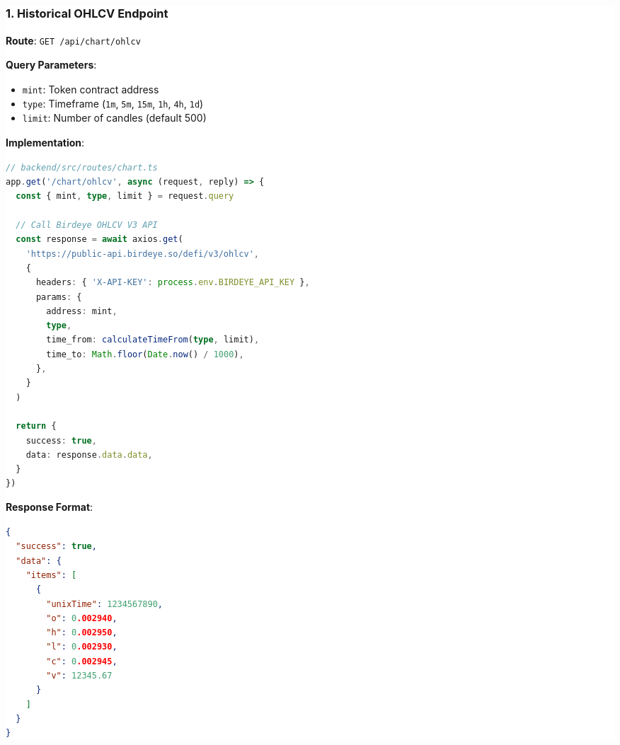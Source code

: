 ### 1. Historical OHLCV Endpoint

**Route**: `GET /api/chart/ohlcv`

**Query Parameters**:
- `mint`: Token contract address
- `type`: Timeframe (`1m`, `5m`, `15m`, `1h`, `4h`, `1d`)
- `limit`: Number of candles (default 500)

**Implementation**:
```typescript
// backend/src/routes/chart.ts
app.get('/chart/ohlcv', async (request, reply) => {
  const { mint, type, limit } = request.query

  // Call Birdeye OHLCV V3 API
  const response = await axios.get(
    'https://public-api.birdeye.so/defi/v3/ohlcv',
    {
      headers: { 'X-API-KEY': process.env.BIRDEYE_API_KEY },
      params: {
        address: mint,
        type,
        time_from: calculateTimeFrom(type, limit),
        time_to: Math.floor(Date.now() / 1000),
      },
    }
  )

  return {
    success: true,
    data: response.data.data,
  }
})
```

**Response Format**:
```json
{
  "success": true,
  "data": {
    "items": [
      {
        "unixTime": 1234567890,
        "o": 0.002940,
        "h": 0.002950,
        "l": 0.002930,
        "c": 0.002945,
        "v": 12345.67
      }
    ]
  }
}
```
